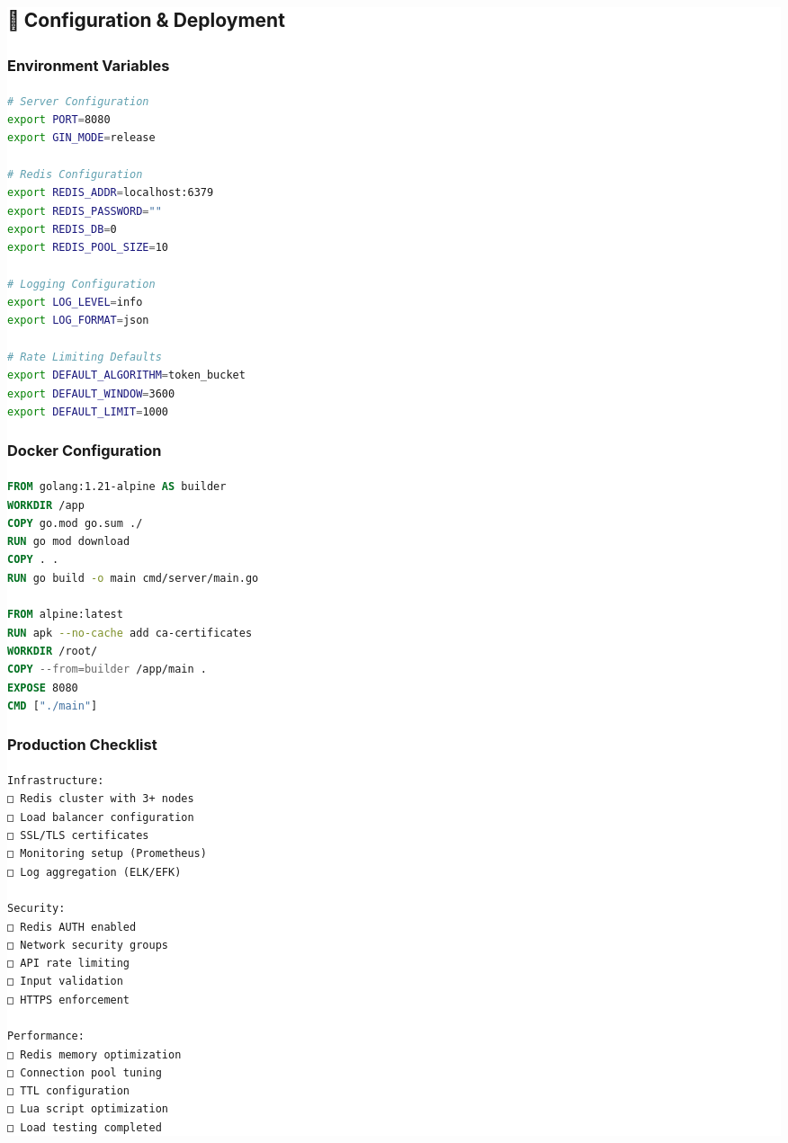 ## 🔧 Configuration & Deployment

### Environment Variables
```bash
# Server Configuration
export PORT=8080
export GIN_MODE=release

# Redis Configuration  
export REDIS_ADDR=localhost:6379
export REDIS_PASSWORD=""
export REDIS_DB=0
export REDIS_POOL_SIZE=10

# Logging Configuration
export LOG_LEVEL=info
export LOG_FORMAT=json

# Rate Limiting Defaults
export DEFAULT_ALGORITHM=token_bucket
export DEFAULT_WINDOW=3600
export DEFAULT_LIMIT=1000
```

### Docker Configuration
```dockerfile
FROM golang:1.21-alpine AS builder
WORKDIR /app
COPY go.mod go.sum ./
RUN go mod download
COPY . .
RUN go build -o main cmd/server/main.go

FROM alpine:latest
RUN apk --no-cache add ca-certificates
WORKDIR /root/
COPY --from=builder /app/main .
EXPOSE 8080
CMD ["./main"]
```

### Production Checklist
```
Infrastructure:
□ Redis cluster with 3+ nodes
□ Load balancer configuration
□ SSL/TLS certificates
□ Monitoring setup (Prometheus)
□ Log aggregation (ELK/EFK)

Security:
□ Redis AUTH enabled
□ Network security groups
□ API rate limiting
□ Input validation
□ HTTPS enforcement

Performance:
□ Redis memory optimization
□ Connection pool tuning
□ TTL configuration
□ Lua script optimization
□ Load testing completed
```